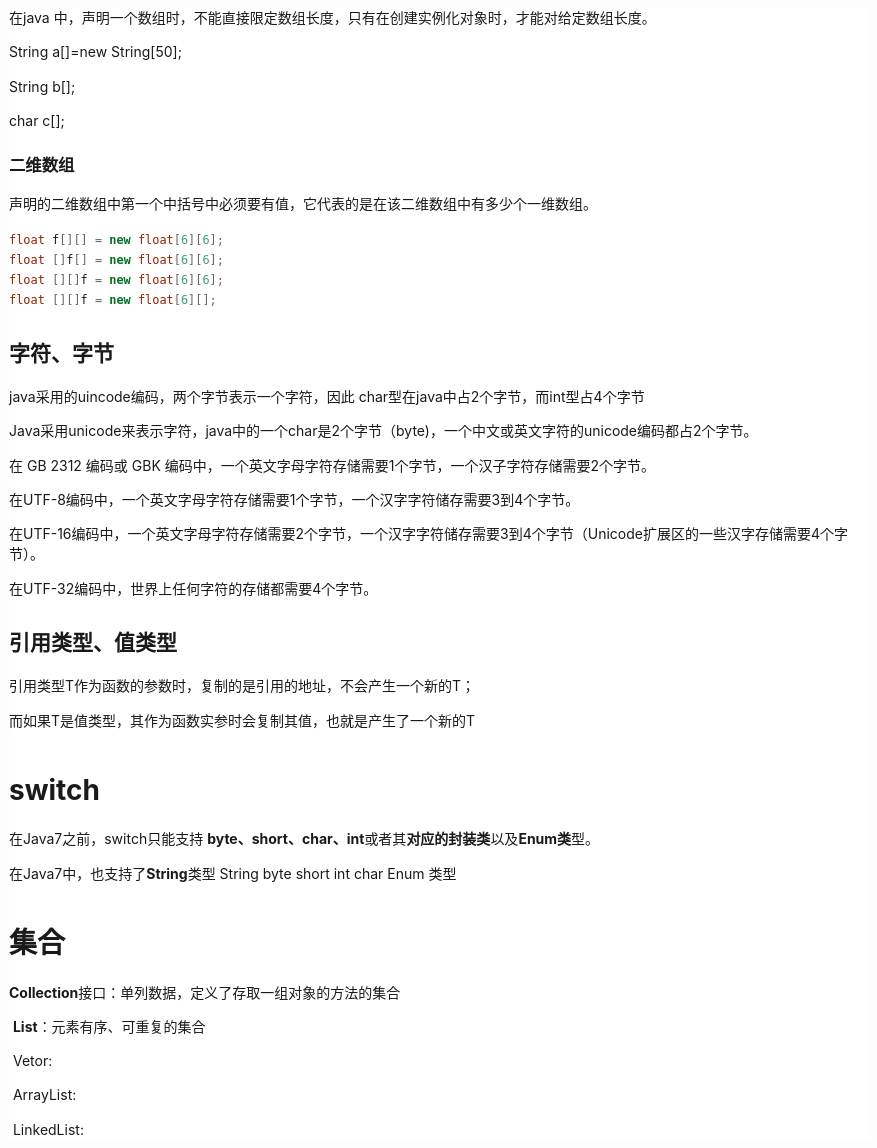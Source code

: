 在java 中，声明一个数组时，不能直接限定数组长度，只有在创建实例化对象时，才能对给定数组长度。

String a[]=new String[50];

String b[];

char c[];

### 二维数组

声明的二维数组中第一个中括号中必须要有值，它代表的是在该二维数组中有多少个一维数组。

```java
float f[][] = new float[6][6];
float []f[] = new float[6][6];
float [][]f = new float[6][6];
float [][]f = new float[6][];
```

## 字符、字节

java采用的uincode编码，两个字节表示一个字符，因此 char型在java中占2个字节，而int型占4个字节

Java采用unicode来表示字符，java中的一个char是2个字节（byte)，一个中文或英文字符的unicode编码都占2个字节。

在 GB 2312 编码或 GBK 编码中，一个英文字母字符存储需要1个字节，一个汉子字符存储需要2个字节。

在UTF-8编码中，一个英文字母字符存储需要1个字节，一个汉字字符储存需要3到4个字节。

在UTF-16编码中，一个英文字母字符存储需要2个字节，一个汉字字符储存需要3到4个字节（Unicode扩展区的一些汉字存储需要4个字节）。

在UTF-32编码中，世界上任何字符的存储都需要4个字节。

## 引用类型、值类型

引用类型T作为函数的参数时，复制的是引用的地址，不会产生一个新的T；

而如果T是值类型，其作为函数实参时会复制其值，也就是产生了一个新的T

# switch

在Java7之前，switch只能支持 **byte、short、char、int**或者其**对应的封装类**以及**Enum类**型。

在Java7中，也支持了**String**类型
String byte short int char Enum 类型

# 集合

**Collection**接口：单列数据，定义了存取一组对象的方法的集合

​	**List**：元素有序、可重复的集合

​			Vetor:

​			ArrayList:

​			LinkedList:
